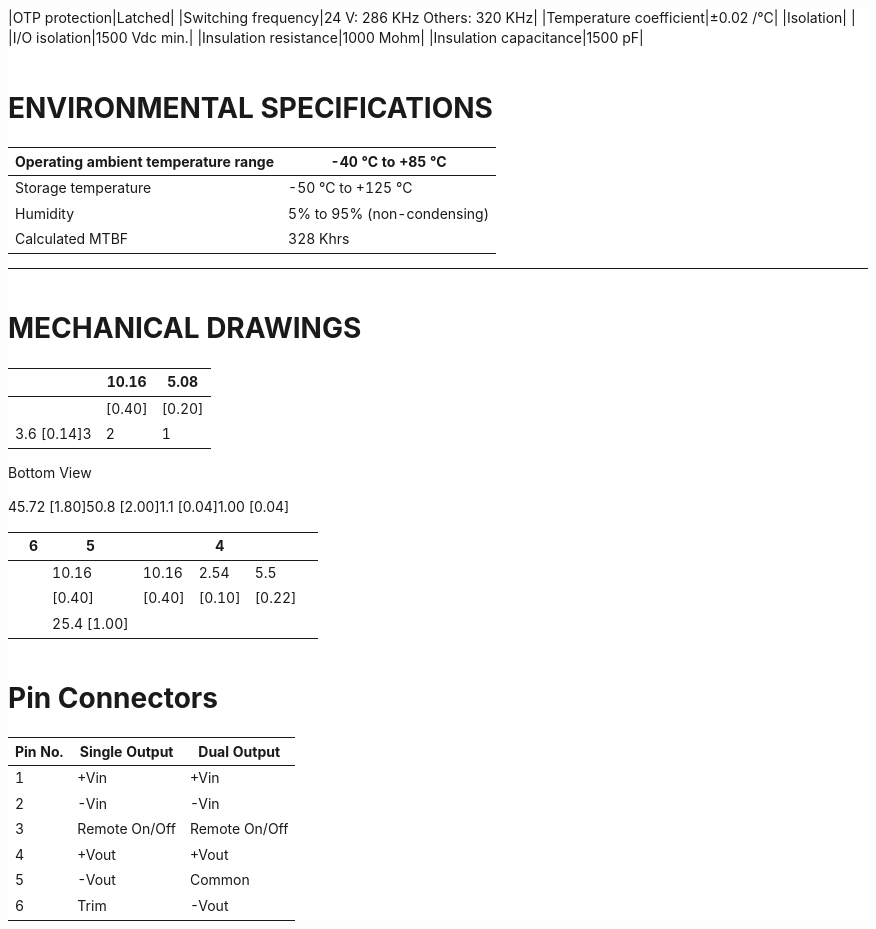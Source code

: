 |OTP protection|Latched|
|Switching frequency|24 V: 286 KHz Others: 320 KHz|
|Temperature coefficient|±0.02 /°C|
|Isolation| |
|I/O isolation|1500 Vdc min.|
|Insulation resistance|1000 Mohm|
|Insulation capacitance|1500 pF|

# ENVIRONMENTAL SPECIFICATIONS

|Operating ambient temperature range|-40 °C to +85 °C|
|---|---|
|Storage temperature|-50 °C to +125 °C|
|Humidity|5% to 95% (non-condensing)|
|Calculated MTBF|328 Khrs|
---
# MECHANICAL DRAWINGS

| |10.16|5.08|
|---|---|---|
| |[0.40]|[0.20]|
|3.6 [0.14]3|2|1|

Bottom View

45.72 [1.80]50.8 [2.00]1.1 [0.04]1.00 [0.04]

| |6|5| |4| | |
|---|---|---|---|---|---|---|
| | |10.16|10.16|2.54|5.5| |
| | |[0.40]|[0.40]|[0.10]|[0.22]| |
| | |25.4 [1.00]| | | | |

# Pin Connectors

|Pin No.|Single Output|Dual Output|
|---|---|---|
|1|+Vin|+Vin|
|2|-Vin|-Vin|
|3|Remote On/Off|Remote On/Off|
|4|+Vout|+Vout|
|5|-Vout|Common|
|6|Trim|-Vout|
